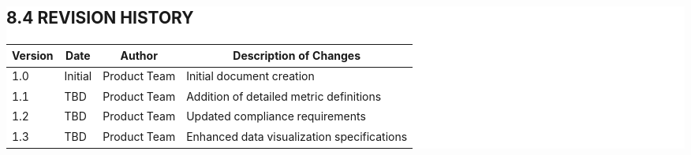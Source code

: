 ## 8.4 REVISION HISTORY

| Version | Date | Author | Description of Changes |
|---------|------|---------|----------------------|
| 1.0 | Initial | Product Team | Initial document creation |
| 1.1 | TBD | Product Team | Addition of detailed metric definitions |
| 1.2 | TBD | Product Team | Updated compliance requirements |
| 1.3 | TBD | Product Team | Enhanced data visualization specifications |